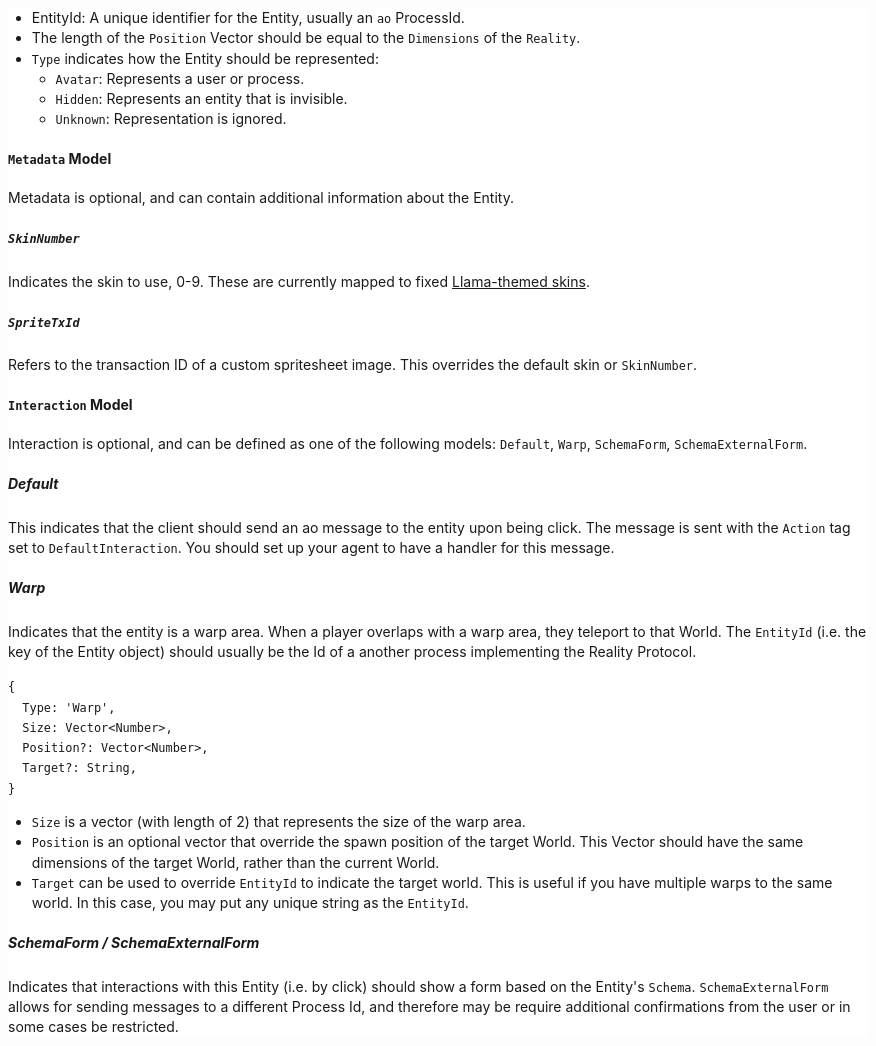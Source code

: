- EntityId: A unique identifier for the Entity, usually an `ao` ProcessId.
- The length of the `Position` Vector should be equal to the `Dimensions` of the `Reality`.
- `Type` indicates how the Entity should be represented:
  - `Avatar`: Represents a user or process.
  - `Hidden`: Represents an entity that is invisible.
  - `Unknown`: Representation is ignored.

#### `Metadata` Model

Metadata is optional, and can contain additional information about the Entity.

##### `SkinNumber`

Indicates the skin to use, 0-9. These are currently mapped to fixed [Llama-themed skins](../public/assets/sprites/llama).

##### `SpriteTxId`

Refers to the transaction ID of a custom spritesheet image. This overrides the default skin or `SkinNumber`.

#### `Interaction` Model

Interaction is optional, and can be defined as one of the following models: `Default`, `Warp`, `SchemaForm`, `SchemaExternalForm`.

##### Default

This indicates that the client should send an ao message to the entity upon being click. The message is sent with the `Action` tag set to `DefaultInteraction`. You should set up your agent to have a handler for this message.

##### Warp

Indicates that the entity is a warp area. When a player overlaps with a warp area, they teleport to that World. The `EntityId` (i.e. the key of the Entity object) should usually be the Id of a another process implementing the Reality Protocol.

```
{
  Type: 'Warp',
  Size: Vector<Number>,
  Position?: Vector<Number>,
  Target?: String,
}
```

- `Size` is a vector (with length of 2) that represents the size of the warp area.
- `Position` is an optional vector that override the spawn position of the target World. This Vector should have the same dimensions of the target World, rather than the current World. 
- `Target` can be used to override `EntityId` to indicate the target world. This is useful if you have multiple warps to the same world. In this case, you may put any unique string as the `EntityId`. 

##### SchemaForm / SchemaExternalForm

Indicates that interactions with this Entity (i.e. by click) should show a form based on the Entity's `Schema`. `SchemaExternalForm` allows for sending messages to a different Process Id, and therefore may be require additional confirmations from the user or in some cases be restricted.
